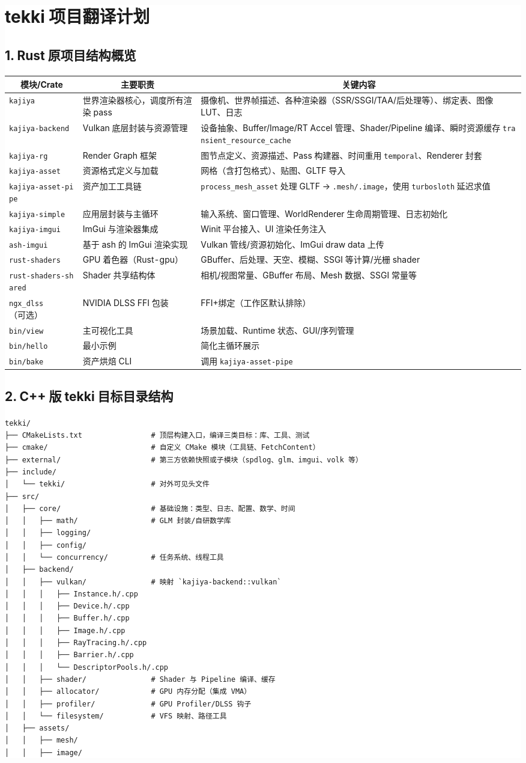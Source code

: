 # tekki 项目翻译计划

## 1. Rust 原项目结构概览

| 模块/Crate | 主要职责 | 关键内容 |
| --- | --- | --- |
| `kajiya` | 世界渲染器核心，调度所有渲染 pass | 摄像机、世界帧描述、各种渲染器（SSR/SSGI/TAA/后处理等）、绑定表、图像 LUT、日志 |
| `kajiya-backend` | Vulkan 底层封装与资源管理 | 设备抽象、Buffer/Image/RT Accel 管理、Shader/Pipeline 编译、瞬时资源缓存 `transient_resource_cache` |
| `kajiya-rg` | Render Graph 框架 | 图节点定义、资源描述、Pass 构建器、时间重用 `temporal`、Renderer 封套 |
| `kajiya-asset` | 资源格式定义与加载 | 网格（含打包格式）、贴图、GLTF 导入 |
| `kajiya-asset-pipe` | 资产加工工具链 | `process_mesh_asset` 处理 GLTF -> `.mesh/.image`，使用 `turbosloth` 延迟求值 |
| `kajiya-simple` | 应用层封装与主循环 | 输入系统、窗口管理、WorldRenderer 生命周期管理、日志初始化 |
| `kajiya-imgui` | ImGui 与渲染器集成 | Winit 平台接入、UI 渲染任务注入 |
| `ash-imgui` | 基于 ash 的 ImGui 渲染实现 | Vulkan 管线/资源初始化、ImGui draw data 上传 |
| `rust-shaders` | GPU 着色器（Rust-gpu） | GBuffer、后处理、天空、模糊、SSGI 等计算/光栅 shader |
| `rust-shaders-shared` | Shader 共享结构体 | 相机/视图常量、GBuffer 布局、Mesh 数据、SSGI 常量等 |
| `ngx_dlss`（可选） | NVIDIA DLSS FFI 包装 | FFI+绑定（工作区默认排除） |
| `bin/view` | 主可视化工具 | 场景加载、Runtime 状态、GUI/序列管理 |
| `bin/hello` | 最小示例 | 简化主循环展示 |
| `bin/bake` | 资产烘焙 CLI | 调用 `kajiya-asset-pipe` |

## 2. C++ 版 tekki 目标目录结构

```text
tekki/
├── CMakeLists.txt                # 顶层构建入口，编译三类目标：库、工具、测试
├── cmake/                        # 自定义 CMake 模块（工具链、FetchContent）
├── external/                     # 第三方依赖快照或子模块（spdlog、glm、imgui、volk 等）
├── include/
│   └── tekki/                    # 对外可见头文件
├── src/
│   ├── core/                     # 基础设施：类型、日志、配置、数学、时间
│   │   ├── math/                 # GLM 封装/自研数学库
│   │   ├── logging/
│   │   ├── config/
│   │   └── concurrency/          # 任务系统、线程工具
│   ├── backend/
│   │   ├── vulkan/               # 映射 `kajiya-backend::vulkan`
│   │   │   ├── Instance.h/.cpp
│   │   │   ├── Device.h/.cpp
│   │   │   ├── Buffer.h/.cpp
│   │   │   ├── Image.h/.cpp
│   │   │   ├── RayTracing.h/.cpp
│   │   │   ├── Barrier.h/.cpp
│   │   │   └── DescriptorPools.h/.cpp
│   │   ├── shader/               # Shader 与 Pipeline 编译、缓存
│   │   ├── allocator/            # GPU 内存分配（集成 VMA）
│   │   ├── profiler/             # GPU Profiler/DLSS 钩子
│   │   └── filesystem/           # VFS 映射、路径工具
│   ├── assets/
│   │   ├── mesh/
│   │   ├── image/
```